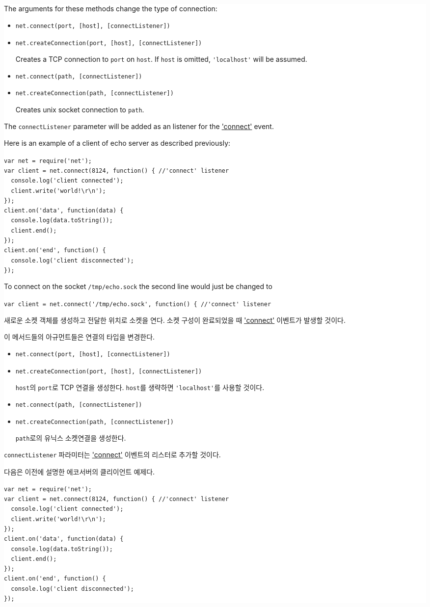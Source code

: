 The arguments for these methods change the type of connection:

* `net.connect(port, [host], [connectListener])`
* `net.createConnection(port, [host], [connectListener])`

  Creates a TCP connection to `port` on `host`. If `host` is omitted,
  `'localhost'` will be assumed.

* `net.connect(path, [connectListener])`
* `net.createConnection(path, [connectListener])`

  Creates unix socket connection to `path`.

The `connectListener` parameter will be added as an listener for the
['connect'](#event_connect_) event.

Here is an example of a client of echo server as described previously:

    var net = require('net');
    var client = net.connect(8124, function() { //'connect' listener
      console.log('client connected');
      client.write('world!\r\n');
    });
    client.on('data', function(data) {
      console.log(data.toString());
      client.end();
    });
    client.on('end', function() {
      console.log('client disconnected');
    });

To connect on the socket `/tmp/echo.sock` the second line would just be
changed to

    var client = net.connect('/tmp/echo.sock', function() { //'connect' listener



새로운 소켓 객체를 생성하고 전달한 위치로 소켓을 연다. 소켓 구성이 완료되었을 때 
['connect'](#event_connect_) 이벤트가 발생할 것이다.

이 메서드들의 아규먼트들은 연결의 타입을 변경한다.

* `net.connect(port, [host], [connectListener])`
* `net.createConnection(port, [host], [connectListener])`

  `host`의 `port`로 TCP 연결을 생성한다. `host`를 생략하면 
  `'localhost'`를 사용할 것이다.

* `net.connect(path, [connectListener])`
* `net.createConnection(path, [connectListener])`

  `path`로의 유닉스 소켓연결을 생성한다.

`connectListener` 파라미터는 ['connect'](#event_connect_) 이벤트의 
리스터로 추가할 것이다.

다음은 이전에 설명한 에코서버의 클리이언트 예제다.

    var net = require('net');
    var client = net.connect(8124, function() { //'connect' listener
      console.log('client connected');
      client.write('world!\r\n');
    });
    client.on('data', function(data) {
      console.log(data.toString());
      client.end();
    });
    client.on('end', function() {
      console.log('client disconnected');
    });
